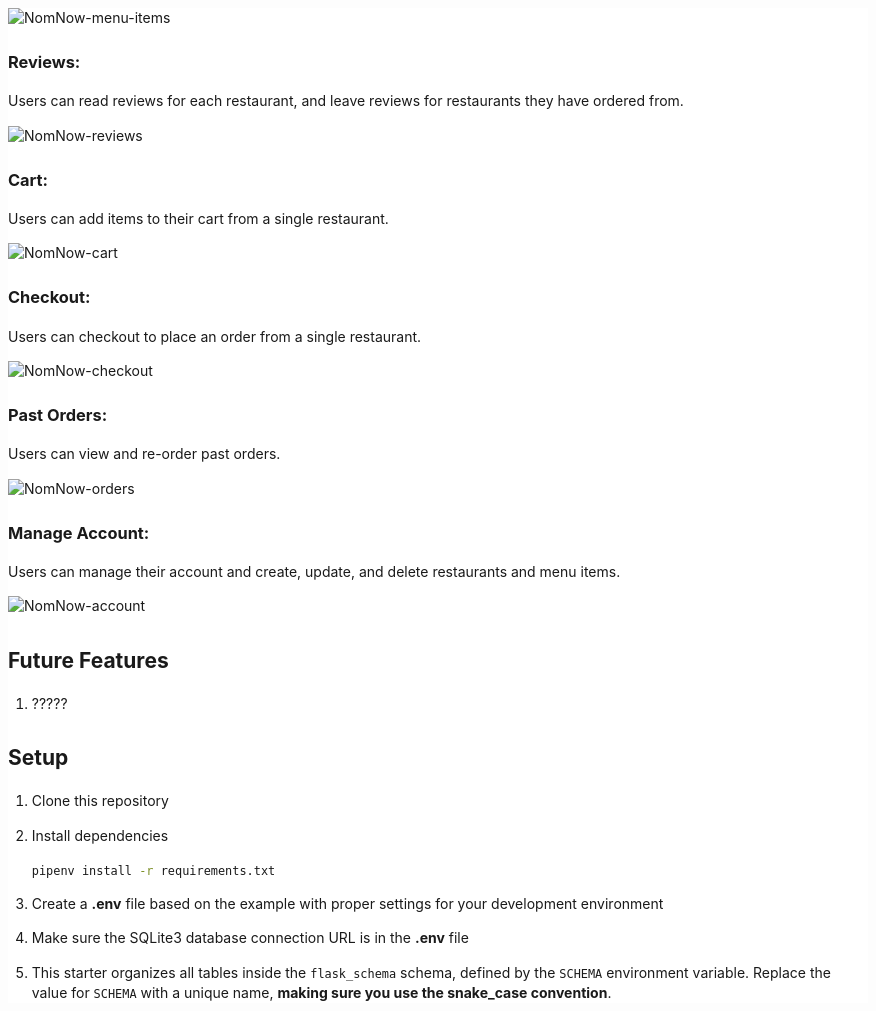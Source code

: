 <img width="400" alt="NomNow-menu-items" src="">

### Reviews:
Users can read reviews for each restaurant, and leave reviews for restaurants they have ordered from.

<img width="400" alt="NomNow-reviews" src="">

### Cart:
Users can add items to their cart from a single restaurant.

<img width="400" alt="NomNow-cart" src="">

### Checkout:
Users can checkout to place an order from a single restaurant.

<img width="400" alt="NomNow-checkout" src="">

### Past Orders:
Users can view and re-order past orders.

<img width="400" alt="NomNow-orders" src="">

### Manage Account:
Users can manage their account and create, update, and delete restaurants and menu items.

<img width="400" alt="NomNow-account" src="">

## Future Features

1. ?????

## Setup
1. Clone this repository 

2. Install dependencies

      ```bash
      pipenv install -r requirements.txt
      ```

3. Create a **.env** file based on the example with proper settings for your
   development environment

4. Make sure the SQLite3 database connection URL is in the **.env** file

5. This starter organizes all tables inside the `flask_schema` schema, defined
   by the `SCHEMA` environment variable.  Replace the value for
   `SCHEMA` with a unique name, **making sure you use the snake_case
   convention**.
